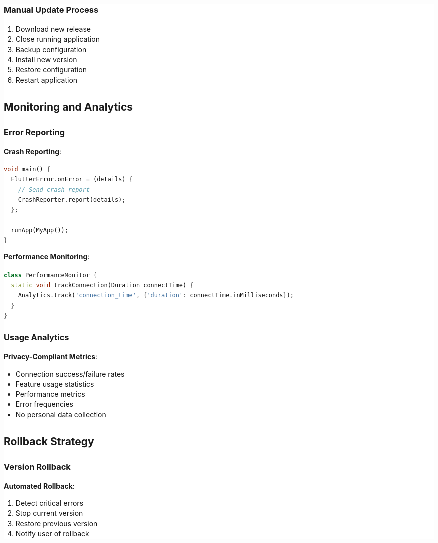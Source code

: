 ### Manual Update Process

1. Download new release
2. Close running application
3. Backup configuration
4. Install new version
5. Restore configuration
6. Restart application

## Monitoring and Analytics

### Error Reporting

**Crash Reporting**:
```dart
void main() {
  FlutterError.onError = (details) {
    // Send crash report
    CrashReporter.report(details);
  };
  
  runApp(MyApp());
}
```

**Performance Monitoring**:
```dart
class PerformanceMonitor {
  static void trackConnection(Duration connectTime) {
    Analytics.track('connection_time', {'duration': connectTime.inMilliseconds});
  }
}
```

### Usage Analytics

**Privacy-Compliant Metrics**:
- Connection success/failure rates
- Feature usage statistics
- Performance metrics
- Error frequencies
- No personal data collection

## Rollback Strategy

### Version Rollback

**Automated Rollback**:
1. Detect critical errors
2. Stop current version
3. Restore previous version
4. Notify user of rollback
